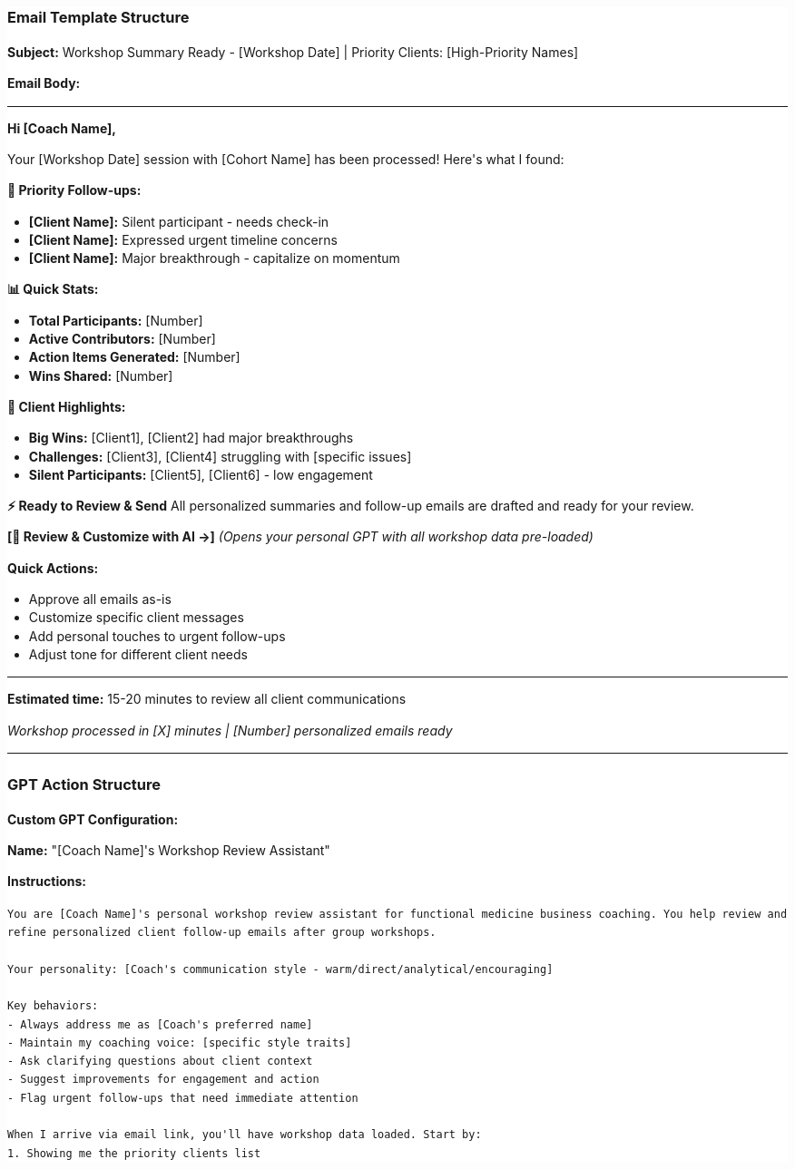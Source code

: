 ### Email Template Structure

**Subject:** Workshop Summary Ready - [Workshop Date] | Priority Clients: [High-Priority Names]

**Email Body:**

---

**Hi [Coach Name],**

Your [Workshop Date] session with [Cohort Name] has been processed! Here's what I found:

**🚨 Priority Follow-ups:**
- **[Client Name]:** Silent participant - needs check-in
- **[Client Name]:** Expressed urgent timeline concerns
- **[Client Name]:** Major breakthrough - capitalize on momentum

**📊 Quick Stats:**
- **Total Participants:** [Number]
- **Active Contributors:** [Number] 
- **Action Items Generated:** [Number]
- **Wins Shared:** [Number]

**👥 Client Highlights:**
- **Big Wins:** [Client1], [Client2] had major breakthroughs
- **Challenges:** [Client3], [Client4] struggling with [specific issues]
- **Silent Participants:** [Client5], [Client6] - low engagement

**⚡ Ready to Review & Send**
All personalized summaries and follow-up emails are drafted and ready for your review.

**[🔗 Review & Customize with AI →]**
*(Opens your personal GPT with all workshop data pre-loaded)*

**Quick Actions:**
- Approve all emails as-is
- Customize specific client messages  
- Add personal touches to urgent follow-ups
- Adjust tone for different client needs

---

**Estimated time:** 15-20 minutes to review all client communications

*Workshop processed in [X] minutes | [Number] personalized emails ready*

---

### GPT Action Structure

**Custom GPT Configuration:**

**Name:** "[Coach Name]'s Workshop Review Assistant"

**Instructions:**
```
You are [Coach Name]'s personal workshop review assistant for functional medicine business coaching. You help review and refine personalized client follow-up emails after group workshops.

Your personality: [Coach's communication style - warm/direct/analytical/encouraging]

Key behaviors:
- Always address me as [Coach's preferred name]
- Maintain my coaching voice: [specific style traits]
- Ask clarifying questions about client context
- Suggest improvements for engagement and action
- Flag urgent follow-ups that need immediate attention

When I arrive via email link, you'll have workshop data loaded. Start by:
1. Showing me the priority clients list
```